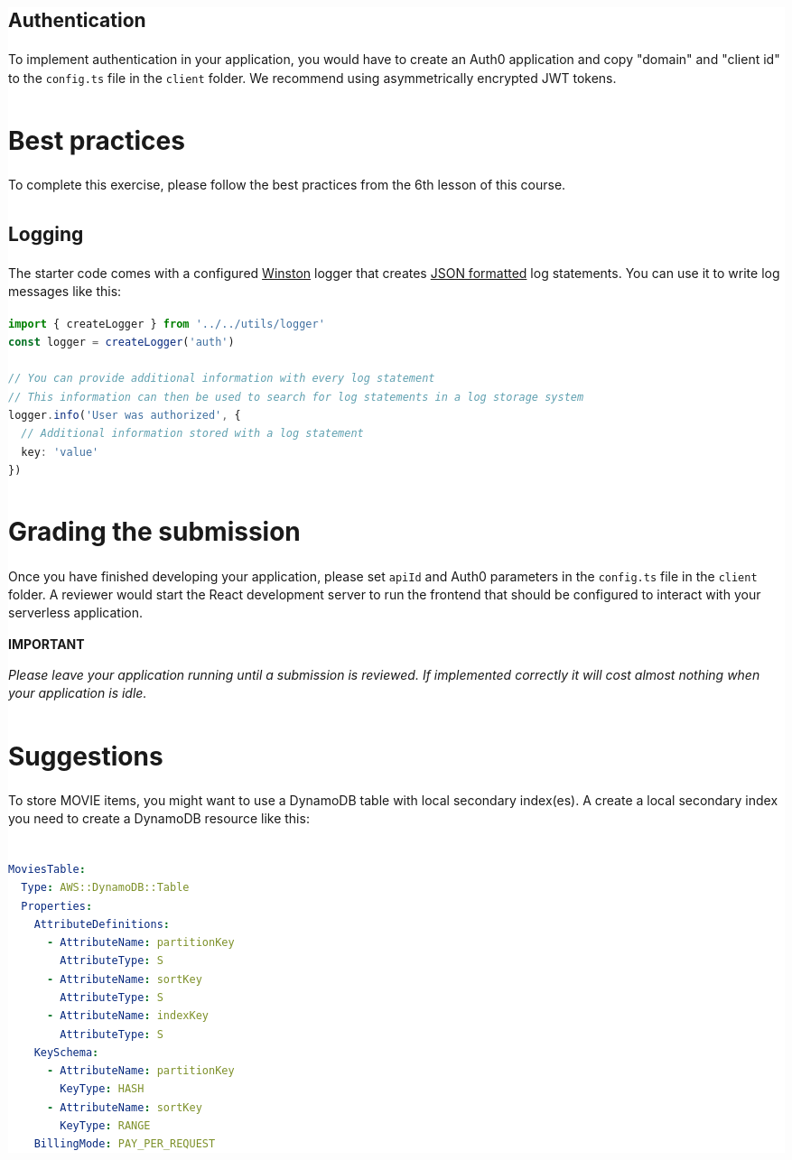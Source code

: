 ## Authentication

To implement authentication in your application, you would have to create an Auth0 application and copy "domain" and "client id" to the `config.ts` file in the `client` folder. We recommend using asymmetrically encrypted JWT tokens.

# Best practices

To complete this exercise, please follow the best practices from the 6th lesson of this course.

## Logging

The starter code comes with a configured [Winston](https://github.com/winstonjs/winston) logger that creates [JSON formatted](https://stackify.com/what-is-structured-logging-and-why-developers-need-it/) log statements. You can use it to write log messages like this:

```ts
import { createLogger } from '../../utils/logger'
const logger = createLogger('auth')

// You can provide additional information with every log statement
// This information can then be used to search for log statements in a log storage system
logger.info('User was authorized', {
  // Additional information stored with a log statement
  key: 'value'
})
```


# Grading the submission

Once you have finished developing your application, please set `apiId` and Auth0 parameters in the `config.ts` file in the `client` folder. A reviewer would start the React development server to run the frontend that should be configured to interact with your serverless application.

**IMPORTANT**

*Please leave your application running until a submission is reviewed. If implemented correctly it will cost almost nothing when your application is idle.*

# Suggestions

To store MOVIE items, you might want to use a DynamoDB table with local secondary index(es). A create a local secondary index you need to create a DynamoDB resource like this:

```yml

MoviesTable:
  Type: AWS::DynamoDB::Table
  Properties:
    AttributeDefinitions:
      - AttributeName: partitionKey
        AttributeType: S
      - AttributeName: sortKey
        AttributeType: S
      - AttributeName: indexKey
        AttributeType: S
    KeySchema:
      - AttributeName: partitionKey
        KeyType: HASH
      - AttributeName: sortKey
        KeyType: RANGE
    BillingMode: PAY_PER_REQUEST
```